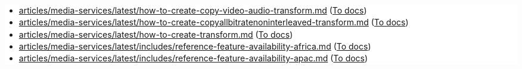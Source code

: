 - [articles/media-services/latest/how-to-create-copy-video-audio-transform.md](https://github.com/MicrosoftDocs/azure-docs/compare/7580e7c..2ee944c#diff-5a8fcacfa4e50a568cf61b3cde009e5da582410f0c9b683bbde6432c32daff90) ([To docs](https://docs.microsoft.com/en-us/azure/media-services/latest/how-to-create-copy-video-audio-transform?WT.mc_id=AZ-MVP-5003408))
- [articles/media-services/latest/how-to-create-copyallbitratenoninterleaved-transform.md](https://github.com/MicrosoftDocs/azure-docs/compare/7580e7c..2ee944c#diff-46054e3431190138a8d619423d8e21045429e36b0e90f04fd42ccb3e1ce0df19) ([To docs](https://docs.microsoft.com/en-us/azure/media-services/latest/how-to-create-copyallbitratenoninterleaved-transform?WT.mc_id=AZ-MVP-5003408))
- [articles/media-services/latest/how-to-create-transform.md](https://github.com/MicrosoftDocs/azure-docs/compare/7580e7c..2ee944c#diff-06300507636f3ff31a5fcb6ca16c2e29eb8b175cfd2c94fd1e5b432b83e4b86e) ([To docs](https://docs.microsoft.com/en-us/azure/media-services/latest/how-to-create-transform?WT.mc_id=AZ-MVP-5003408))
- [articles/media-services/latest/includes/reference-feature-availability-africa.md](https://github.com/MicrosoftDocs/azure-docs/compare/7580e7c..2ee944c#diff-c453724d8a92f7fd13eae8a9b9def88ac301345f488edcbd4967c9054bbb81c2) ([To docs](https://docs.microsoft.com/en-us/azure/media-services/latest/includes/reference-feature-availability-africa?WT.mc_id=AZ-MVP-5003408))
- [articles/media-services/latest/includes/reference-feature-availability-apac.md](https://github.com/MicrosoftDocs/azure-docs/compare/7580e7c..2ee944c#diff-fae5225aeea6349bf23354c6552e875585de8b8ac7653279e6c9056aa39df4fb) ([To docs](https://docs.microsoft.com/en-us/azure/media-services/latest/includes/reference-feature-availability-apac?WT.mc_id=AZ-MVP-5003408))
